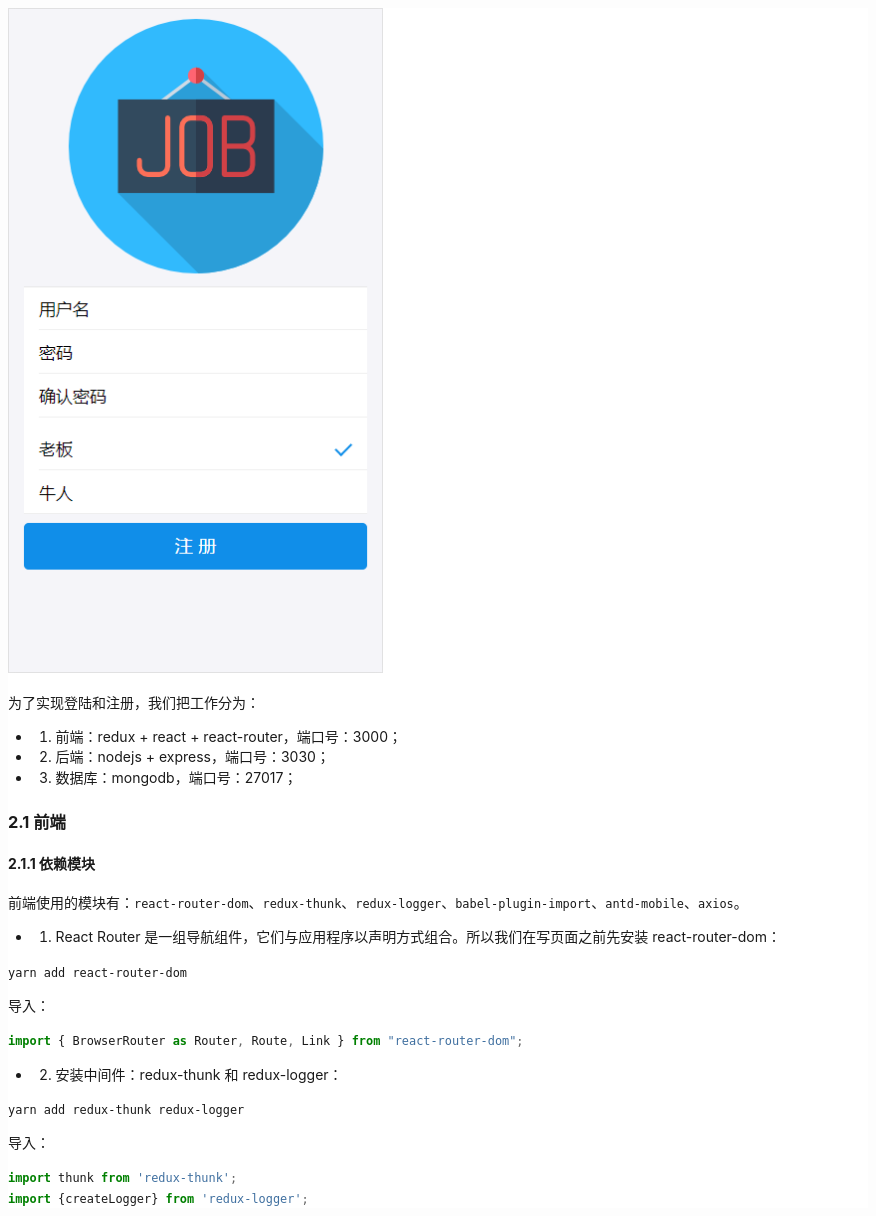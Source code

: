 <img src="/images/2018-09-13-job-hunting/register.png" width="375px" />




为了实现登陆和注册，我们把工作分为：
+ 1) 前端：redux + react + react-router，端口号：3000；
+ 2) 后端：nodejs + express，端口号：3030；
+ 3) 数据库：mongodb，端口号：27017；

### 2.1 前端

#### 2.1.1 依赖模块

前端使用的模块有：`react-router-dom`、`redux-thunk`、`redux-logger`、`babel-plugin-import`、`antd-mobile`、`axios`。
+ 1) React Router 是一组导航组件，它们与应用程序以声明方式组合。所以我们在写页面之前先安装 react-router-dom：
```bash
yarn add react-router-dom
```
导入：
```js
import { BrowserRouter as Router, Route, Link } from "react-router-dom";
```
+ 2) 安装中间件：redux-thunk 和 redux-logger：
```bash
yarn add redux-thunk redux-logger
```
导入：
```js
import thunk from 'redux-thunk';
import {createLogger} from 'redux-logger';
```